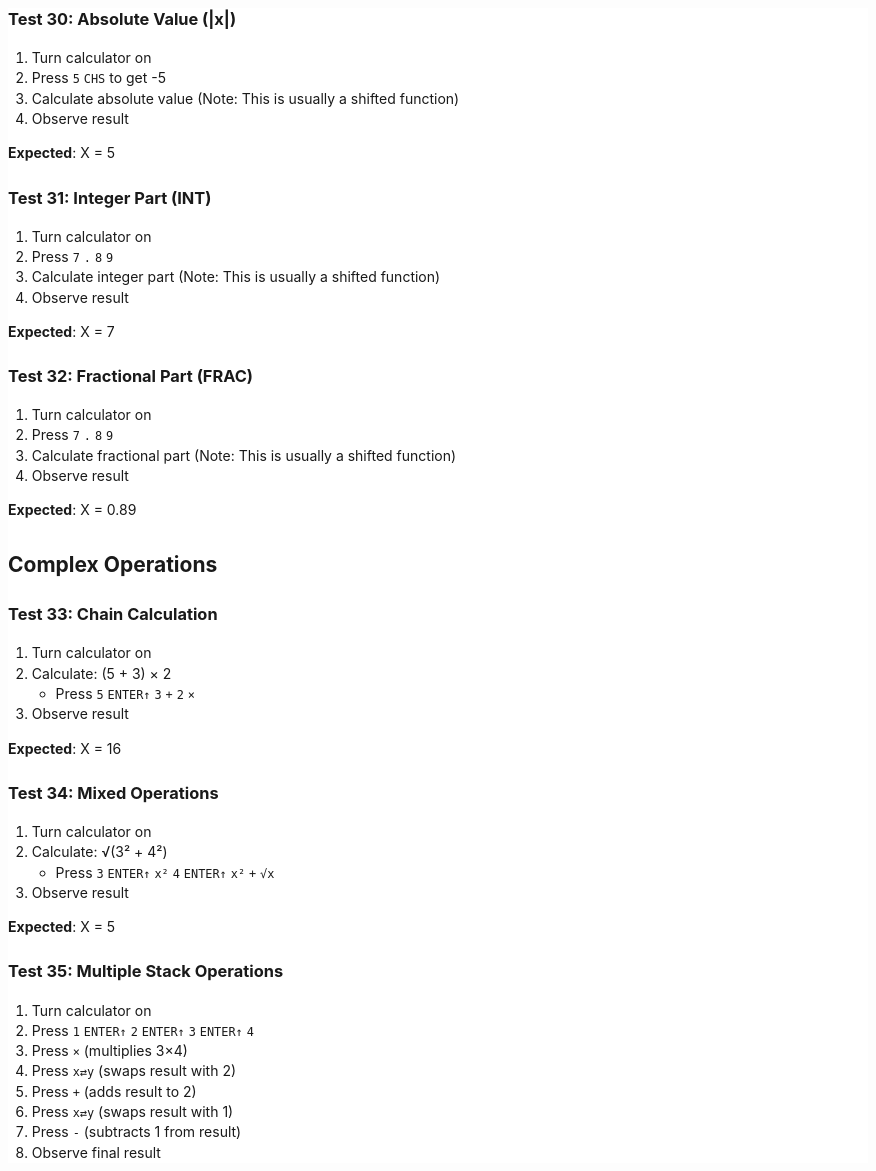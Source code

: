 

### Test 30: Absolute Value (|x|)
1. Turn calculator on
2. Press `5` `CHS` to get -5
3. Calculate absolute value (Note: This is usually a shifted function)
4. Observe result

**Expected**: X = 5  
  


### Test 31: Integer Part (INT)
1. Turn calculator on
2. Press `7` `.` `8` `9`
3. Calculate integer part (Note: This is usually a shifted function)
4. Observe result

**Expected**: X = 7  
  


### Test 32: Fractional Part (FRAC)
1. Turn calculator on
2. Press `7` `.` `8` `9`
3. Calculate fractional part (Note: This is usually a shifted function)
4. Observe result

**Expected**: X = 0.89  
  


## Complex Operations

### Test 33: Chain Calculation
1. Turn calculator on
2. Calculate: (5 + 3) × 2
   - Press `5` `ENTER↑` `3` `+` `2` `×`
3. Observe result

**Expected**: X = 16  
  


### Test 34: Mixed Operations
1. Turn calculator on
2. Calculate: √(3² + 4²)
   - Press `3` `ENTER↑` `x²` `4` `ENTER↑` `x²` `+` `√x`
3. Observe result

**Expected**: X = 5  
  


### Test 35: Multiple Stack Operations
1. Turn calculator on
2. Press `1` `ENTER↑` `2` `ENTER↑` `3` `ENTER↑` `4`
3. Press `×` (multiplies 3×4)
4. Press `x⇄y` (swaps result with 2)
5. Press `+` (adds result to 2)
6. Press `x⇄y` (swaps result with 1)
7. Press `-` (subtracts 1 from result)
8. Observe final result
